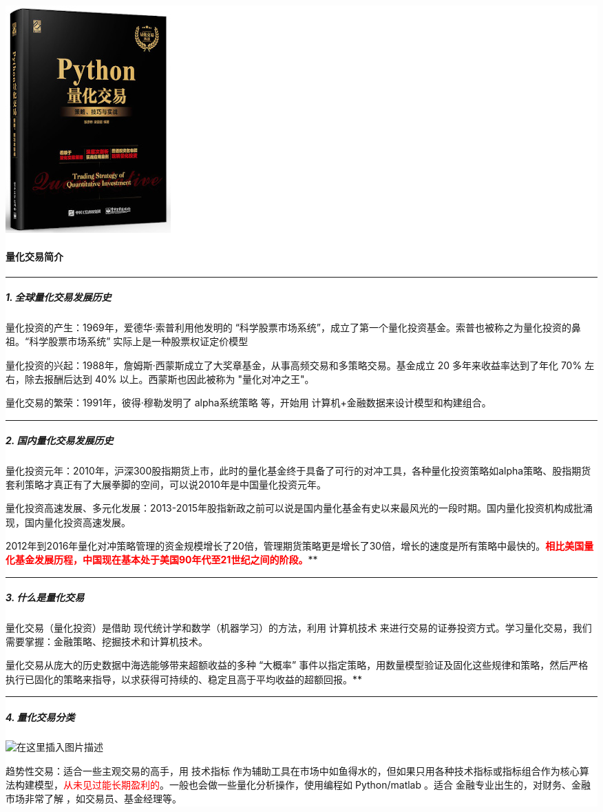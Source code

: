 ![软件设计模式](../img/quantitative-trading.jpg)
#### 量化交易简介
<hr>

##### 1. 全球量化交易发展历史

量化投资的产生：1969年，爱德华·索普利用他发明的 “科学股票市场系统”，成立了第一个量化投资基金。索普也被称之为量化投资的鼻祖。“科学股票市场系统” 实际上是一种股票权证定价模型
 
量化投资的兴起：1988年，詹姆斯·西蒙斯成立了大奖章基金，从事高频交易和多策略交易。基金成立 20 多年来收益率达到了年化 70% 左右，除去报酬后达到 40% 以上。西蒙斯也因此被称为 "量化对冲之王"。
 
量化交易的繁荣：1991年，彼得·穆勒发明了<font> alpha系统策略 </font>等，开始用<font> 计算机+金融数据来设计模型和构建组合。</font>
<hr>

##### 2. 国内量化交易发展历史

量化投资元年：2010年，沪深300股指期货上市，此时的量化基金终于具备了可行的对冲工具，<font>各种量化投资策略如alpha策略、股指期货套利策略才真正有了大展拳脚的空间，可以说2010年是中国量化投资元年。</font>

量化投资高速发展、多元化发展：2013-2015年股指新政之前可以说是国内量化基金有史以来最风光的一段时期。<font>国内量化投资机构成批涌现，国内量化投资高速发展。</font>

2012年到2016年量化对冲策略管理的资金规模增长了20倍，管理期货策略更是增长了30倍，增长的速度是所有策略中最快的。<font color='red'>**相比美国量化基金发展历程，中国现在基本处于美国90年代至21世纪之间的阶段。**</font>**
<hr>

##### 3. 什么是量化交易
量化交易（量化投资）是借助<font> 现代统计学和数学（机器学习）</font>的方法，利用<font> 计算机技术 </font>来进行交易的证券投资方式。学习量化交易，我们需要掌握：金融策略、挖掘技术和计算机技术。

量化交易从庞大的历史数据中海选能够带来超额收益的多种 “大概率” 事件以指定策略，用数量模型验证及固化这些规律和策略，然后严格执行已固化的策略来指导，以求获得可持续的、稳定且高于平均收益的超额回报。**
<hr>

##### 4. 量化交易分类
![在这里插入图片描述](https://img-blog.csdnimg.cn/20191230153941412.png?x-oss-process=image/watermark,type_ZmFuZ3poZW5naGVpdGk,shadow_10,text_aHR0cHM6Ly9ibG9nLmNzZG4ubmV0L1RoYW5sb24=,size_16,color_FFFFFF,t_70)

趋势性交易：适合一些主观交易的高手，用<font> 技术指标 </font>作为辅助工具在市场中如鱼得水的，但如果只用各种技术指标或指标组合作为核心算法构建模型，<font color='red'>从未见过能长期盈利的</font>。一般也会做一些量化分析操作，使用编程如 Python/matlab 。适合<font> 金融专业出生的，对财务、金融市场非常了解 </font>，如交易员、基金经理等。
